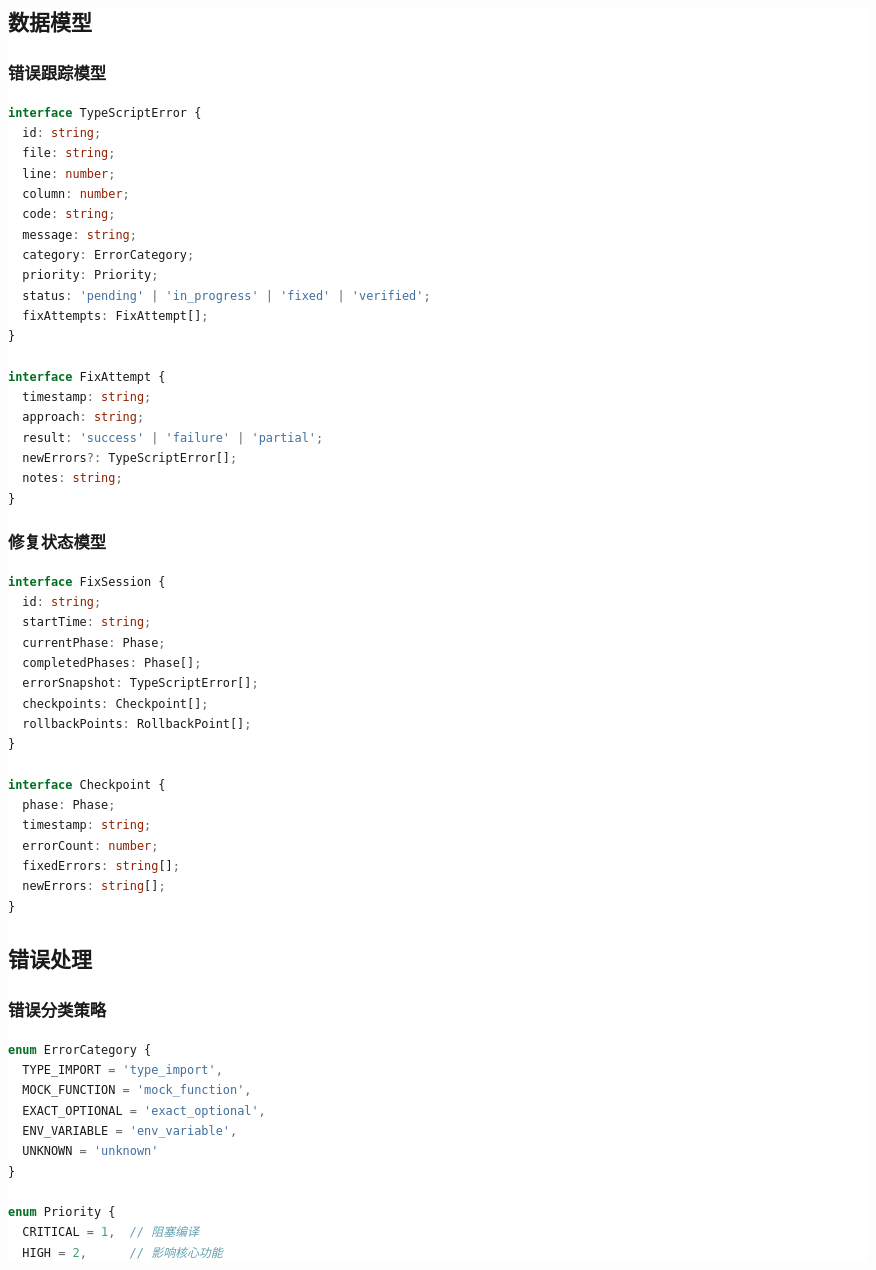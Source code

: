 ## 数据模型

### 错误跟踪模型
```typescript
interface TypeScriptError {
  id: string;
  file: string;
  line: number;
  column: number;
  code: string;
  message: string;
  category: ErrorCategory;
  priority: Priority;
  status: 'pending' | 'in_progress' | 'fixed' | 'verified';
  fixAttempts: FixAttempt[];
}

interface FixAttempt {
  timestamp: string;
  approach: string;
  result: 'success' | 'failure' | 'partial';
  newErrors?: TypeScriptError[];
  notes: string;
}
```

### 修复状态模型
```typescript
interface FixSession {
  id: string;
  startTime: string;
  currentPhase: Phase;
  completedPhases: Phase[];
  errorSnapshot: TypeScriptError[];
  checkpoints: Checkpoint[];
  rollbackPoints: RollbackPoint[];
}

interface Checkpoint {
  phase: Phase;
  timestamp: string;
  errorCount: number;
  fixedErrors: string[];
  newErrors: string[];
}
```

## 错误处理

### 错误分类策略
```typescript
enum ErrorCategory {
  TYPE_IMPORT = 'type_import',
  MOCK_FUNCTION = 'mock_function', 
  EXACT_OPTIONAL = 'exact_optional',
  ENV_VARIABLE = 'env_variable',
  UNKNOWN = 'unknown'
}

enum Priority {
  CRITICAL = 1,  // 阻塞编译
  HIGH = 2,      // 影响核心功能
```